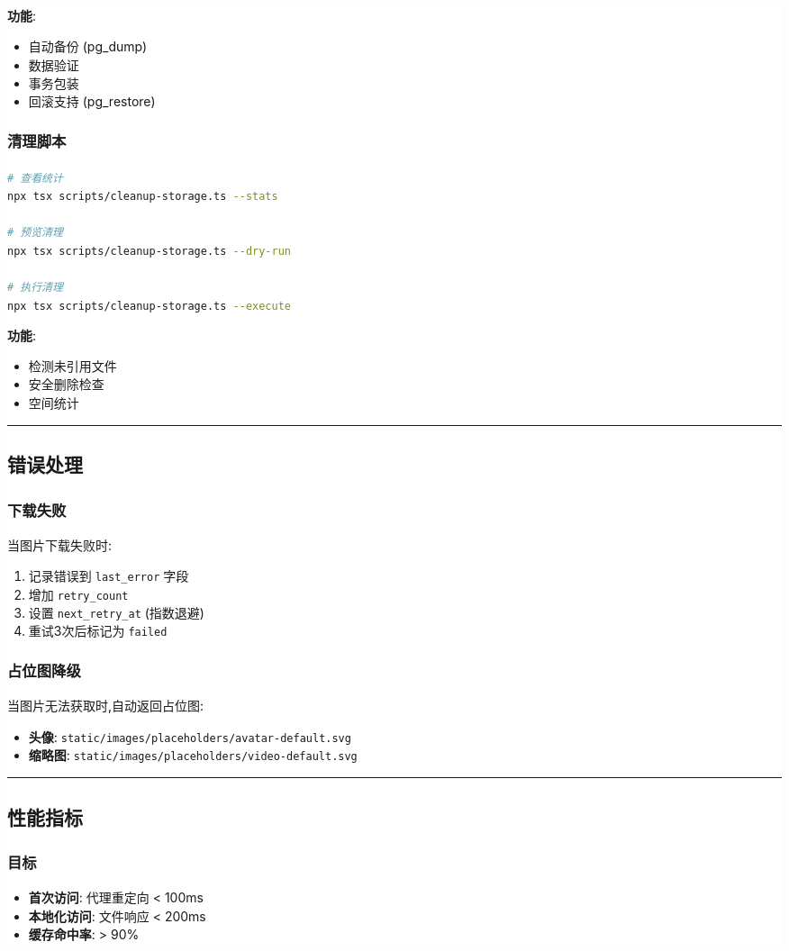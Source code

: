**功能**:
- 自动备份 (pg_dump)
- 数据验证
- 事务包装
- 回滚支持 (pg_restore)

### 清理脚本

```bash
# 查看统计
npx tsx scripts/cleanup-storage.ts --stats

# 预览清理
npx tsx scripts/cleanup-storage.ts --dry-run

# 执行清理
npx tsx scripts/cleanup-storage.ts --execute
```

**功能**:
- 检测未引用文件
- 安全删除检查
- 空间统计

---

## 错误处理

### 下载失败

当图片下载失败时:
1. 记录错误到 `last_error` 字段
2. 增加 `retry_count`
3. 设置 `next_retry_at` (指数退避)
4. 重试3次后标记为 `failed`

### 占位图降级

当图片无法获取时,自动返回占位图:
- **头像**: `static/images/placeholders/avatar-default.svg`
- **缩略图**: `static/images/placeholders/video-default.svg`

---

## 性能指标

### 目标

- **首次访问**: 代理重定向 < 100ms
- **本地化访问**: 文件响应 < 200ms
- **缓存命中率**: > 90%
